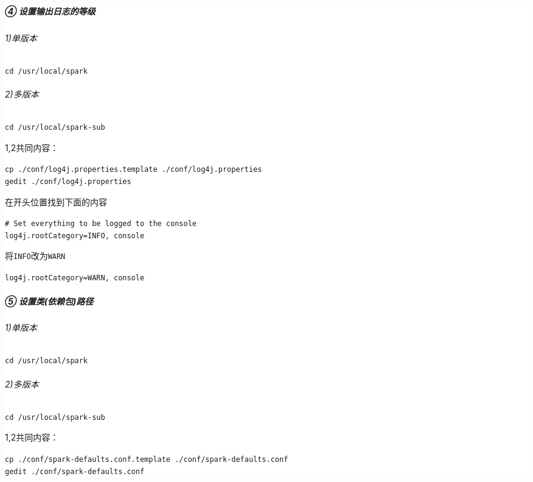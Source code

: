 ##### ④ 设置输出日志的等级

###### 1)单版本

```
cd /usr/local/spark

```

###### 2)多版本

```
cd /usr/local/spark-sub

```

1,2共同内容：

```
cp ./conf/log4j.properties.template ./conf/log4j.properties
gedit ./conf/log4j.properties

```

在开头位置找到下面的内容

```
# Set everything to be logged to the console
log4j.rootCategory=INFO, console

```

将`INFO`改为`WARN`

```
log4j.rootCategory=WARN, console

```

##### ⑤ 设置类(依赖包)路径

###### 1)单版本

```
cd /usr/local/spark

```

###### 2)多版本

```
cd /usr/local/spark-sub

```

1,2共同内容：

```
cp ./conf/spark-defaults.conf.template ./conf/spark-defaults.conf
gedit ./conf/spark-defaults.conf

```
